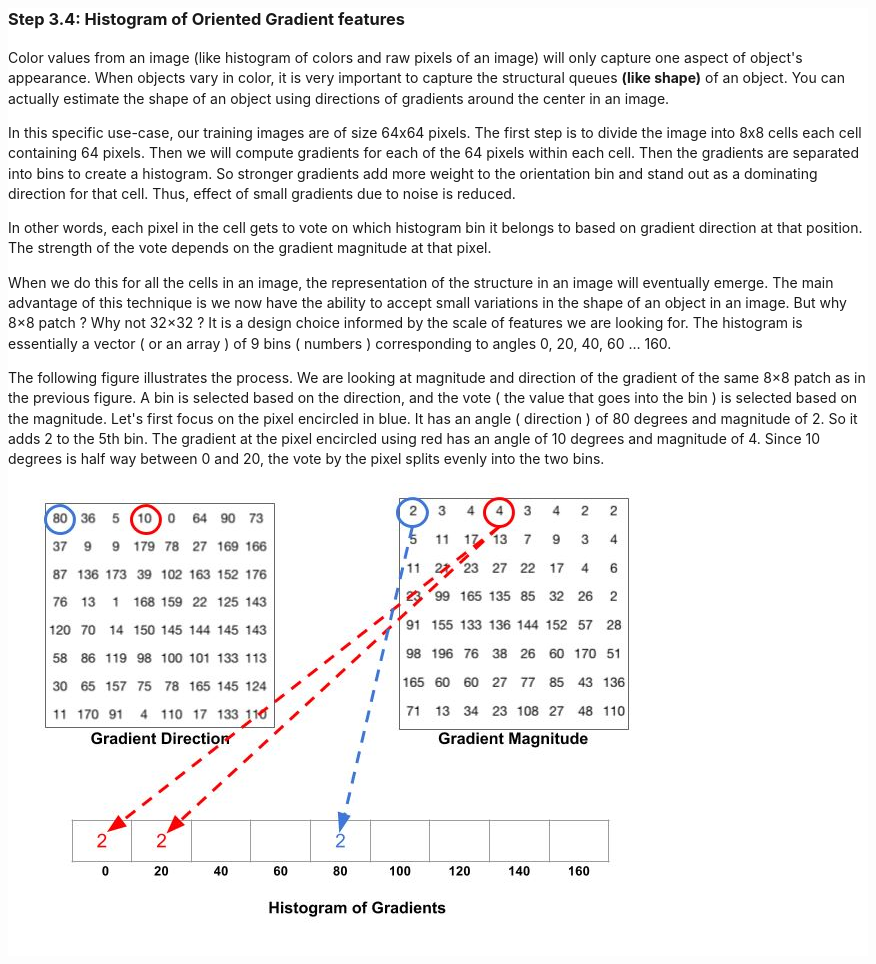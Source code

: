 
### Step 3.4: Histogram of Oriented Gradient features
Color values from an image (like histogram of colors and raw pixels of an image) will only capture one aspect of object's appearance. When objects vary in color, it is very important to capture the structural queues **(like shape)** of an object. You can actually estimate the shape of an object using directions of gradients around the center in an image.

In this specific use-case, our training images are of size 64x64 pixels. The first step is to divide the image into 8x8 cells each cell containing 64 pixels. Then we will compute gradients for each of the 64 pixels within each cell. Then the gradients are separated into bins to create a histogram. So stronger gradients add more weight to the orientation bin and stand out as a dominating direction for that cell. Thus, effect of small gradients due to noise is reduced.  

In other words, each pixel in the cell gets to vote on which histogram bin it belongs to based on gradient direction at that position. The strength of the vote depends on the gradient magnitude at that pixel.  

When we do this for all the cells in an image, the representation of the structure in an image will eventually emerge. The main advantage of this technique is we now have the ability to accept small variations in the shape of an object in an image.
But why 8×8 patch ? Why not 32×32 ? It is a design choice informed by the scale of features we are looking for. The histogram is essentially a vector ( or an array ) of 9 bins ( numbers ) corresponding to angles 0, 20, 40, 60 … 160.

The following figure illustrates the process. We are looking at magnitude and direction of the gradient of the same 8×8 patch as in the previous figure. A bin is selected based on the direction, and the vote ( the value that goes into the bin ) is selected based on the magnitude. Let's first focus on the pixel encircled in blue. It has an angle ( direction ) of 80 degrees and magnitude of 2. So it adds 2 to the 5th bin. The gradient at the pixel encircled using red has an angle of 10 degrees and magnitude of 4. Since 10 degrees is half way between 0 and 20, the vote by the pixel splits evenly into the two bins.  

![](document_images/HOG1.jpg)  
